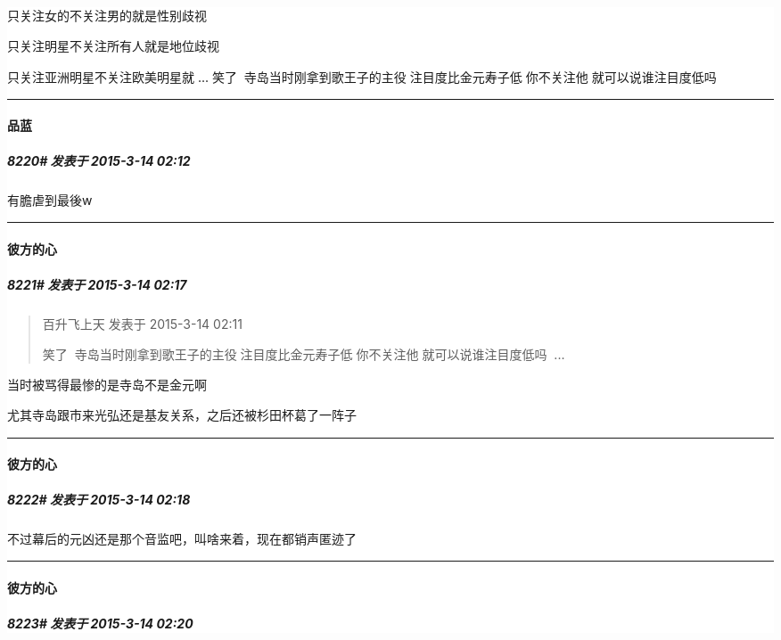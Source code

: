 只关注女的不关注男的就是性别歧视

只关注明星不关注所有人就是地位歧视

只关注亚洲明星不关注欧美明星就 ...</blockquote>
笑了  寺岛当时刚拿到歌王子的主役 注目度比金元寿子低 你不关注他 就可以说谁注目度低吗 







-----

####  品蓝  
##### 8220#       发表于 2015-3-14 02:12




有膽虐到最後w







-----

####  彼方的心  
##### 8221#       发表于 2015-3-14 02:17



<blockquote>百升飞上天 发表于 2015-3-14 02:11

笑了  寺岛当时刚拿到歌王子的主役 注目度比金元寿子低 你不关注他 就可以说谁注目度低吗  ...</blockquote>
当时被骂得最惨的是寺岛不是金元啊


尤其寺岛跟市来光弘还是基友关系，之后还被杉田杯葛了一阵子







-----

####  彼方的心  
##### 8222#       发表于 2015-3-14 02:18




不过幕后的元凶还是那个音监吧，叫啥来着，现在都销声匿迹了







-----

####  彼方的心  
##### 8223#       发表于 2015-3-14 02:20
